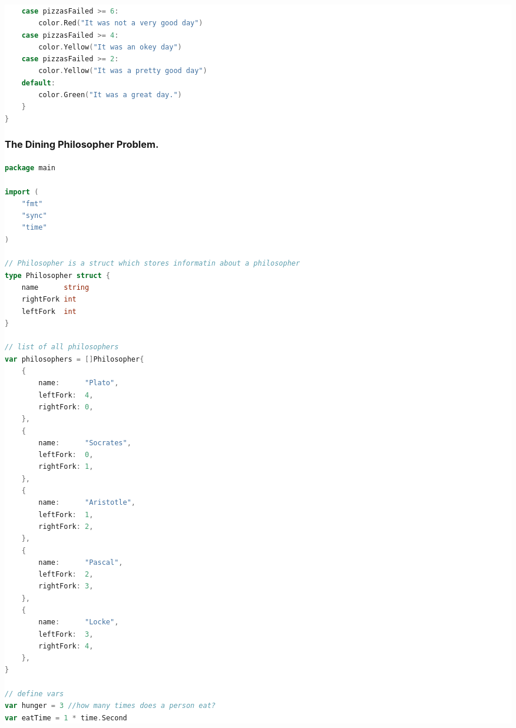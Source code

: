 ```go
	case pizzasFailed >= 6:
		color.Red("It was not a very good day")
	case pizzasFailed >= 4:
		color.Yellow("It was an okey day")
	case pizzasFailed >= 2:
		color.Yellow("It was a pretty good day")
	default:
		color.Green("It was a great day.")
	}
}

```

### The Dining Philosopher Problem.

```go
package main

import (
	"fmt"
	"sync"
	"time"
)

// Philosopher is a struct which stores informatin about a philosopher
type Philosopher struct {
	name      string
	rightFork int
	leftFork  int
}

// list of all philosophers
var philosophers = []Philosopher{
	{
		name:      "Plato",
		leftFork:  4,
		rightFork: 0,
	},
	{
		name:      "Socrates",
		leftFork:  0,
		rightFork: 1,
	},
	{
		name:      "Aristotle",
		leftFork:  1,
		rightFork: 2,
	},
	{
		name:      "Pascal",
		leftFork:  2,
		rightFork: 3,
	},
	{
		name:      "Locke",
		leftFork:  3,
		rightFork: 4,
	},
}

// define vars
var hunger = 3 //how many times does a person eat?
var eatTime = 1 * time.Second
```